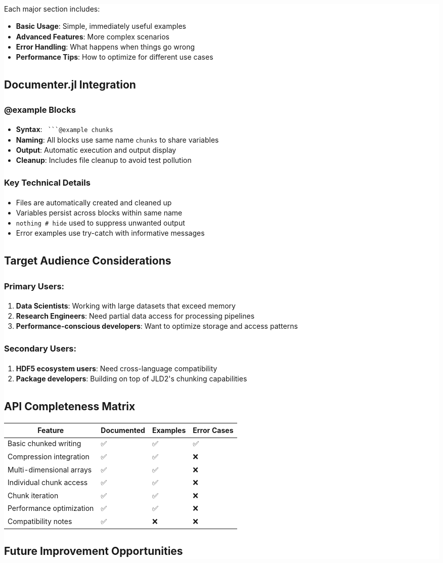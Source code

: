 Each major section includes:
- **Basic Usage**: Simple, immediately useful examples
- **Advanced Features**: More complex scenarios
- **Error Handling**: What happens when things go wrong
- **Performance Tips**: How to optimize for different use cases

## Documenter.jl Integration

### @example Blocks
- **Syntax**: ` ```@example chunks`
- **Naming**: All blocks use same name `chunks` to share variables
- **Output**: Automatic execution and output display
- **Cleanup**: Includes file cleanup to avoid test pollution

### Key Technical Details
- Files are automatically created and cleaned up
- Variables persist across blocks within same name
- `nothing # hide` used to suppress unwanted output
- Error examples use try-catch with informative messages

## Target Audience Considerations

### Primary Users:
1. **Data Scientists**: Working with large datasets that exceed memory
2. **Research Engineers**: Need partial data access for processing pipelines
3. **Performance-conscious developers**: Want to optimize storage and access patterns

### Secondary Users:
1. **HDF5 ecosystem users**: Need cross-language compatibility
2. **Package developers**: Building on top of JLD2's chunking capabilities

## API Completeness Matrix

| Feature | Documented | Examples | Error Cases |
|---------|------------|----------|-------------|
| Basic chunked writing | ✅ | ✅ | ✅ |
| Compression integration | ✅ | ✅ | ❌ |
| Multi-dimensional arrays | ✅ | ✅ | ❌ |
| Individual chunk access | ✅ | ✅ | ❌ |
| Chunk iteration | ✅ | ✅ | ❌ |
| Performance optimization | ✅ | ✅ | ❌ |
| Compatibility notes | ✅ | ❌ | ❌ |

## Future Improvement Opportunities
